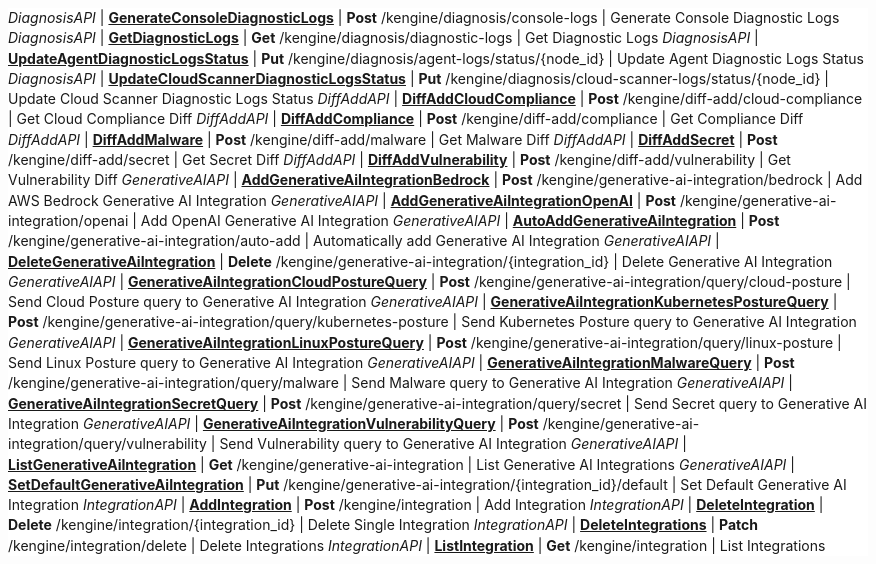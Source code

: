 *DiagnosisAPI* | [**GenerateConsoleDiagnosticLogs**](docs/DiagnosisAPI.md#generateconsolediagnosticlogs) | **Post** /kengine/diagnosis/console-logs | Generate Console Diagnostic Logs
*DiagnosisAPI* | [**GetDiagnosticLogs**](docs/DiagnosisAPI.md#getdiagnosticlogs) | **Get** /kengine/diagnosis/diagnostic-logs | Get Diagnostic Logs
*DiagnosisAPI* | [**UpdateAgentDiagnosticLogsStatus**](docs/DiagnosisAPI.md#updateagentdiagnosticlogsstatus) | **Put** /kengine/diagnosis/agent-logs/status/{node_id} | Update Agent Diagnostic Logs Status
*DiagnosisAPI* | [**UpdateCloudScannerDiagnosticLogsStatus**](docs/DiagnosisAPI.md#updatecloudscannerdiagnosticlogsstatus) | **Put** /kengine/diagnosis/cloud-scanner-logs/status/{node_id} | Update Cloud Scanner Diagnostic Logs Status
*DiffAddAPI* | [**DiffAddCloudCompliance**](docs/DiffAddAPI.md#diffaddcloudcompliance) | **Post** /kengine/diff-add/cloud-compliance | Get Cloud Compliance Diff
*DiffAddAPI* | [**DiffAddCompliance**](docs/DiffAddAPI.md#diffaddcompliance) | **Post** /kengine/diff-add/compliance | Get Compliance Diff
*DiffAddAPI* | [**DiffAddMalware**](docs/DiffAddAPI.md#diffaddmalware) | **Post** /kengine/diff-add/malware | Get Malware Diff
*DiffAddAPI* | [**DiffAddSecret**](docs/DiffAddAPI.md#diffaddsecret) | **Post** /kengine/diff-add/secret | Get Secret Diff
*DiffAddAPI* | [**DiffAddVulnerability**](docs/DiffAddAPI.md#diffaddvulnerability) | **Post** /kengine/diff-add/vulnerability | Get Vulnerability Diff
*GenerativeAIAPI* | [**AddGenerativeAiIntegrationBedrock**](docs/GenerativeAIAPI.md#addgenerativeaiintegrationbedrock) | **Post** /kengine/generative-ai-integration/bedrock | Add AWS Bedrock Generative AI Integration
*GenerativeAIAPI* | [**AddGenerativeAiIntegrationOpenAI**](docs/GenerativeAIAPI.md#addgenerativeaiintegrationopenai) | **Post** /kengine/generative-ai-integration/openai | Add OpenAI Generative AI Integration
*GenerativeAIAPI* | [**AutoAddGenerativeAiIntegration**](docs/GenerativeAIAPI.md#autoaddgenerativeaiintegration) | **Post** /kengine/generative-ai-integration/auto-add | Automatically add Generative AI Integration
*GenerativeAIAPI* | [**DeleteGenerativeAiIntegration**](docs/GenerativeAIAPI.md#deletegenerativeaiintegration) | **Delete** /kengine/generative-ai-integration/{integration_id} | Delete Generative AI Integration
*GenerativeAIAPI* | [**GenerativeAiIntegrationCloudPostureQuery**](docs/GenerativeAIAPI.md#generativeaiintegrationcloudposturequery) | **Post** /kengine/generative-ai-integration/query/cloud-posture | Send Cloud Posture query to Generative AI Integration
*GenerativeAIAPI* | [**GenerativeAiIntegrationKubernetesPostureQuery**](docs/GenerativeAIAPI.md#generativeaiintegrationkubernetesposturequery) | **Post** /kengine/generative-ai-integration/query/kubernetes-posture | Send Kubernetes Posture query to Generative AI Integration
*GenerativeAIAPI* | [**GenerativeAiIntegrationLinuxPostureQuery**](docs/GenerativeAIAPI.md#generativeaiintegrationlinuxposturequery) | **Post** /kengine/generative-ai-integration/query/linux-posture | Send Linux Posture query to Generative AI Integration
*GenerativeAIAPI* | [**GenerativeAiIntegrationMalwareQuery**](docs/GenerativeAIAPI.md#generativeaiintegrationmalwarequery) | **Post** /kengine/generative-ai-integration/query/malware | Send Malware query to Generative AI Integration
*GenerativeAIAPI* | [**GenerativeAiIntegrationSecretQuery**](docs/GenerativeAIAPI.md#generativeaiintegrationsecretquery) | **Post** /kengine/generative-ai-integration/query/secret | Send Secret query to Generative AI Integration
*GenerativeAIAPI* | [**GenerativeAiIntegrationVulnerabilityQuery**](docs/GenerativeAIAPI.md#generativeaiintegrationvulnerabilityquery) | **Post** /kengine/generative-ai-integration/query/vulnerability | Send Vulnerability query to Generative AI Integration
*GenerativeAIAPI* | [**ListGenerativeAiIntegration**](docs/GenerativeAIAPI.md#listgenerativeaiintegration) | **Get** /kengine/generative-ai-integration | List Generative AI Integrations
*GenerativeAIAPI* | [**SetDefaultGenerativeAiIntegration**](docs/GenerativeAIAPI.md#setdefaultgenerativeaiintegration) | **Put** /kengine/generative-ai-integration/{integration_id}/default | Set Default Generative AI Integration
*IntegrationAPI* | [**AddIntegration**](docs/IntegrationAPI.md#addintegration) | **Post** /kengine/integration | Add Integration
*IntegrationAPI* | [**DeleteIntegration**](docs/IntegrationAPI.md#deleteintegration) | **Delete** /kengine/integration/{integration_id} | Delete Single Integration
*IntegrationAPI* | [**DeleteIntegrations**](docs/IntegrationAPI.md#deleteintegrations) | **Patch** /kengine/integration/delete | Delete Integrations
*IntegrationAPI* | [**ListIntegration**](docs/IntegrationAPI.md#listintegration) | **Get** /kengine/integration | List Integrations